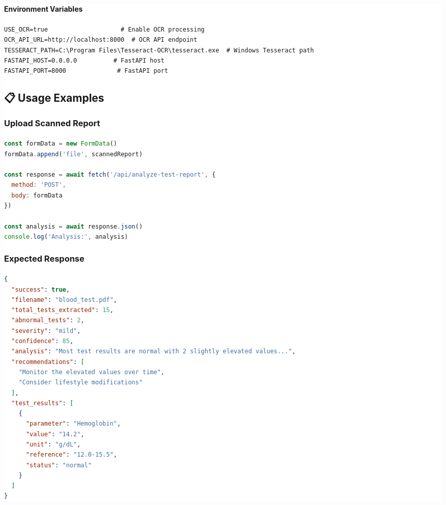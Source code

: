 #### Environment Variables
```env
USE_OCR=true                    # Enable OCR processing
OCR_API_URL=http://localhost:8000  # OCR API endpoint
TESSERACT_PATH=C:\Program Files\Tesseract-OCR\tesseract.exe  # Windows Tesseract path
FASTAPI_HOST=0.0.0.0          # FastAPI host
FASTAPI_PORT=8000              # FastAPI port
```

## 📋 Usage Examples

### Upload Scanned Report
```javascript
const formData = new FormData()
formData.append('file', scannedReport)

const response = await fetch('/api/analyze-test-report', {
  method: 'POST',
  body: formData
})

const analysis = await response.json()
console.log('Analysis:', analysis)
```

### Expected Response
```json
{
  "success": true,
  "filename": "blood_test.pdf",
  "total_tests_extracted": 15,
  "abnormal_tests": 2,
  "severity": "mild",
  "confidence": 85,
  "analysis": "Most test results are normal with 2 slightly elevated values...",
  "recommendations": [
    "Monitor the elevated values over time",
    "Consider lifestyle modifications"
  ],
  "test_results": [
    {
      "parameter": "Hemoglobin",
      "value": "14.2",
      "unit": "g/dL",
      "reference": "12.0-15.5",
      "status": "normal"
    }
  ]
}
```
